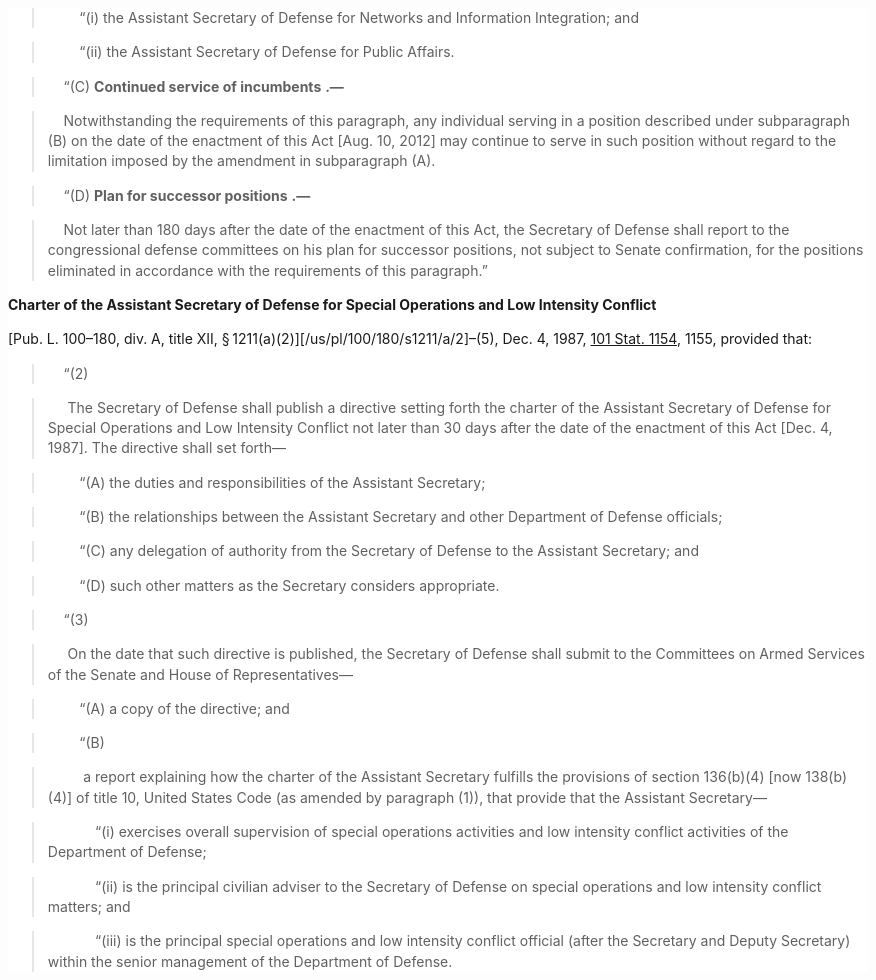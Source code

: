 >         “(i) the Assistant Secretary of Defense for Networks and Information Integration; and

>         “(ii) the Assistant Secretary of Defense for Public Affairs.

>     “(C)  __Continued service of incumbents__  __.—__ 

>     Notwithstanding the requirements of this paragraph, any individual serving in a position described under subparagraph (B) on the date of the enactment of this Act \[Aug. 10, 2012\] may continue to serve in such position without regard to the limitation imposed by the amendment in subparagraph (A).

>     “(D)  __Plan for successor positions__  __.—__ 

>     Not later than 180 days after the date of the enactment of this Act, the Secretary of Defense shall report to the congressional defense committees on his plan for successor positions, not subject to Senate confirmation, for the positions eliminated in accordance with the requirements of this paragraph.”

 __Charter of the Assistant Secretary of Defense for Special Operations and Low Intensity Conflict__ 

[Pub. L. 100–180, div. A, title XII, § 1211(a)(2)][/us/pl/100/180/s1211/a/2]–(5), Dec. 4, 1987, [101 Stat. 1154][/us/stat/101/1154], 1155, provided that:

>     “(2)

>      The Secretary of Defense shall publish a directive setting forth the charter of the Assistant Secretary of Defense for Special Operations and Low Intensity Conflict not later than 30 days after the date of the enactment of this Act \[Dec. 4, 1987\]. The directive shall set forth—

>         “(A) the duties and responsibilities of the Assistant Secretary;

>         “(B) the relationships between the Assistant Secretary and other Department of Defense officials;

>         “(C) any delegation of authority from the Secretary of Defense to the Assistant Secretary; and

>         “(D) such other matters as the Secretary considers appropriate.

>     “(3)

>      On the date that such directive is published, the Secretary of Defense shall submit to the Committees on Armed Services of the Senate and House of Representatives—

>         “(A) a copy of the directive; and

>         “(B)

>          a report explaining how the charter of the Assistant Secretary fulfills the provisions of section 136(b)(4) \[now 138(b)(4)\] of title 10, United States Code (as amended by paragraph (1)), that provide that the Assistant Secretary—

>             “(i) exercises overall supervision of special operations activities and low intensity conflict activities of the Department of Defense;

>             “(ii) is the principal civilian adviser to the Secretary of Defense on special operations and low intensity conflict matters; and

>             “(iii) is the principal special operations and low intensity conflict official (after the Secretary and Deputy Secretary) within the senior management of the Department of Defense.


[/us/usc/t10/s167/j]: https://publicdocs.github.io/go/links?ns=uslm&ref=%2Fus%2Fusc%2Ft10%2Fs167%2Fj
[/us/usc/t10/s179]: https://publicdocs.github.io/go/links?ns=uslm&ref=%2Fus%2Fusc%2Ft10%2Fs179
[/us/usc/t10/s131/b/4]: https://publicdocs.github.io/go/links?ns=uslm&ref=%2Fus%2Fusc%2Ft10%2Fs131%2Fb%2F4
[/us/pl/87/651/s202]: https://publicdocs.github.io/go/links?ns=uslm&ref=%2Fus%2Fpl%2F87%2F651%2Fs202
[/us/stat/76/518]: https://publicdocs.github.io/go/links?ns=uslm&ref=%2Fus%2Fstat%2F76%2F518
[/us/pl/90/168/s2/1]: https://publicdocs.github.io/go/links?ns=uslm&ref=%2Fus%2Fpl%2F90%2F168%2Fs2%2F1
[/us/stat/81/521]: https://publicdocs.github.io/go/links?ns=uslm&ref=%2Fus%2Fstat%2F81%2F521
[/us/pl/91/121/s404/a]: https://publicdocs.github.io/go/links?ns=uslm&ref=%2Fus%2Fpl%2F91%2F121%2Fs404%2Fa
[/us/stat/83/207]: https://publicdocs.github.io/go/links?ns=uslm&ref=%2Fus%2Fstat%2F83%2F207
[/us/pl/92/215/s1]: https://publicdocs.github.io/go/links?ns=uslm&ref=%2Fus%2Fpl%2F92%2F215%2Fs1
[/us/stat/85/777]: https://publicdocs.github.io/go/links?ns=uslm&ref=%2Fus%2Fstat%2F85%2F777
[/us/pl/92/596/s4/2]: https://publicdocs.github.io/go/links?ns=uslm&ref=%2Fus%2Fpl%2F92%2F596%2Fs4%2F2
[/us/stat/86/1318]: https://publicdocs.github.io/go/links?ns=uslm&ref=%2Fus%2Fstat%2F86%2F1318
[/us/pl/95/140/s3/a]: https://publicdocs.github.io/go/links?ns=uslm&ref=%2Fus%2Fpl%2F95%2F140%2Fs3%2Fa
[/us/stat/91/1173]: https://publicdocs.github.io/go/links?ns=uslm&ref=%2Fus%2Fstat%2F91%2F1173
[/us/pl/96/107/s820/a]: https://publicdocs.github.io/go/links?ns=uslm&ref=%2Fus%2Fpl%2F96%2F107%2Fs820%2Fa
[/us/stat/93/819]: https://publicdocs.github.io/go/links?ns=uslm&ref=%2Fus%2Fstat%2F93%2F819
[/us/pl/98/94/s1212/a]: https://publicdocs.github.io/go/links?ns=uslm&ref=%2Fus%2Fpl%2F98%2F94%2Fs1212%2Fa
[/us/stat/97/686]: https://publicdocs.github.io/go/links?ns=uslm&ref=%2Fus%2Fstat%2F97%2F686
[/us/pl/99/433]: https://publicdocs.github.io/go/links?ns=uslm&ref=%2Fus%2Fpl%2F99%2F433
[/us/stat/100/997]: https://publicdocs.github.io/go/links?ns=uslm&ref=%2Fus%2Fstat%2F100%2F997
[/us/pl/99/500/s101/c]: https://publicdocs.github.io/go/links?ns=uslm&ref=%2Fus%2Fpl%2F99%2F500%2Fs101%2Fc
[/us/stat/100/1783-82]: https://publicdocs.github.io/go/links?ns=uslm&ref=%2Fus%2Fstat%2F100%2F1783-82
[/us/pl/99/591/s101/c]: https://publicdocs.github.io/go/links?ns=uslm&ref=%2Fus%2Fpl%2F99%2F591%2Fs101%2Fc
[/us/stat/100/3341-82]: https://publicdocs.github.io/go/links?ns=uslm&ref=%2Fus%2Fstat%2F100%2F3341-82
[/us/pl/99/661/s1311/a]: https://publicdocs.github.io/go/links?ns=uslm&ref=%2Fus%2Fpl%2F99%2F661%2Fs1311%2Fa
[/us/stat/100/3983]: https://publicdocs.github.io/go/links?ns=uslm&ref=%2Fus%2Fstat%2F100%2F3983
[/us/pl/100/180/s1211/a/1]: https://publicdocs.github.io/go/links?ns=uslm&ref=%2Fus%2Fpl%2F100%2F180%2Fs1211%2Fa%2F1
[/us/stat/101/1154]: https://publicdocs.github.io/go/links?ns=uslm&ref=%2Fus%2Fstat%2F101%2F1154
[/us/pl/100/453/s702]: https://publicdocs.github.io/go/links?ns=uslm&ref=%2Fus%2Fpl%2F100%2F453%2Fs702
[/us/stat/102/1912]: https://publicdocs.github.io/go/links?ns=uslm&ref=%2Fus%2Fstat%2F102%2F1912
[/us/pl/100/456/s701]: https://publicdocs.github.io/go/links?ns=uslm&ref=%2Fus%2Fpl%2F100%2F456%2Fs701
[/us/stat/102/1992]: https://publicdocs.github.io/go/links?ns=uslm&ref=%2Fus%2Fstat%2F102%2F1992
[/us/pl/103/160]: https://publicdocs.github.io/go/links?ns=uslm&ref=%2Fus%2Fpl%2F103%2F160
[/us/stat/107/1726]: https://publicdocs.github.io/go/links?ns=uslm&ref=%2Fus%2Fstat%2F107%2F1726
[/us/pl/103/337]: https://publicdocs.github.io/go/links?ns=uslm&ref=%2Fus%2Fpl%2F103%2F337
[/us/stat/108/2822]: https://publicdocs.github.io/go/links?ns=uslm&ref=%2Fus%2Fstat%2F108%2F2822
[/us/pl/104/106]: https://publicdocs.github.io/go/links?ns=uslm&ref=%2Fus%2Fpl%2F104%2F106
[/us/stat/110/401]: https://publicdocs.github.io/go/links?ns=uslm&ref=%2Fus%2Fstat%2F110%2F401
[/us/pl/104/201/s901]: https://publicdocs.github.io/go/links?ns=uslm&ref=%2Fus%2Fpl%2F104%2F201%2Fs901
[/us/stat/110/2617]: https://publicdocs.github.io/go/links?ns=uslm&ref=%2Fus%2Fstat%2F110%2F2617
[/us/pl/105/261]: https://publicdocs.github.io/go/links?ns=uslm&ref=%2Fus%2Fpl%2F105%2F261
[/us/stat/112/2091]: https://publicdocs.github.io/go/links?ns=uslm&ref=%2Fus%2Fstat%2F112%2F2091
[/us/pl/106/398/s1]: https://publicdocs.github.io/go/links?ns=uslm&ref=%2Fus%2Fpl%2F106%2F398%2Fs1
[/us/stat/114/1654]: https://publicdocs.github.io/go/links?ns=uslm&ref=%2Fus%2Fstat%2F114%2F1654
[/us/pl/107/107/s901/c/1]: https://publicdocs.github.io/go/links?ns=uslm&ref=%2Fus%2Fpl%2F107%2F107%2Fs901%2Fc%2F1
[/us/stat/115/1194]: https://publicdocs.github.io/go/links?ns=uslm&ref=%2Fus%2Fstat%2F115%2F1194
[/us/pl/107/314/s902/a]: https://publicdocs.github.io/go/links?ns=uslm&ref=%2Fus%2Fpl%2F107%2F314%2Fs902%2Fa
[/us/stat/116/2620]: https://publicdocs.github.io/go/links?ns=uslm&ref=%2Fus%2Fstat%2F116%2F2620
[/us/pl/109/364/s901/a]: https://publicdocs.github.io/go/links?ns=uslm&ref=%2Fus%2Fpl%2F109%2F364%2Fs901%2Fa
[/us/stat/120/2350]: https://publicdocs.github.io/go/links?ns=uslm&ref=%2Fus%2Fstat%2F120%2F2350
[/us/pl/111/84/s906/b/2]: https://publicdocs.github.io/go/links?ns=uslm&ref=%2Fus%2Fpl%2F111%2F84%2Fs906%2Fb%2F2
[/us/stat/123/2426]: https://publicdocs.github.io/go/links?ns=uslm&ref=%2Fus%2Fstat%2F123%2F2426
[/us/pl/111/383/s901/b/4]: https://publicdocs.github.io/go/links?ns=uslm&ref=%2Fus%2Fpl%2F111%2F383%2Fs901%2Fb%2F4
[/us/stat/124/4319]: https://publicdocs.github.io/go/links?ns=uslm&ref=%2Fus%2Fstat%2F124%2F4319
[/us/pl/112/81/s314/a]: https://publicdocs.github.io/go/links?ns=uslm&ref=%2Fus%2Fpl%2F112%2F81%2Fs314%2Fa
[/us/stat/125/1357]: https://publicdocs.github.io/go/links?ns=uslm&ref=%2Fus%2Fstat%2F125%2F1357
[/us/pl/112/166/s2/c/1/A]: https://publicdocs.github.io/go/links?ns=uslm&ref=%2Fus%2Fpl%2F112%2F166%2Fs2%2Fc%2F1%2FA
[/us/stat/126/1283]: https://publicdocs.github.io/go/links?ns=uslm&ref=%2Fus%2Fstat%2F126%2F1283
[/us/pl/112/239/s1076/f/3]: https://publicdocs.github.io/go/links?ns=uslm&ref=%2Fus%2Fpl%2F112%2F239%2Fs1076%2Ff%2F3
[/us/stat/126/1952]: https://publicdocs.github.io/go/links?ns=uslm&ref=%2Fus%2Fstat%2F126%2F1952
[/us/pl/113/291]: https://publicdocs.github.io/go/links?ns=uslm&ref=%2Fus%2Fpl%2F113%2F291
[/us/stat/128/3464]: https://publicdocs.github.io/go/links?ns=uslm&ref=%2Fus%2Fstat%2F128%2F3464
[/us/pl/113/291/s901/j/2]: https://publicdocs.github.io/go/links?ns=uslm&ref=%2Fus%2Fpl%2F113%2F291%2Fs901%2Fj%2F2
[/us/stat/128/3467]: https://publicdocs.github.io/go/links?ns=uslm&ref=%2Fus%2Fstat%2F128%2F3467
[/us/usc/t5/s172/b]: https://publicdocs.github.io/go/links?ns=uslm&ref=%2Fus%2Fusc%2Ft5%2Fs172%2Fb
[/us/usc/t5/s171c–2]: https://publicdocs.github.io/go/links?ns=uslm&ref=%2Fus%2Fusc%2Ft5%2Fs171c%E2%80%932
[/us/usc/t5/s171c/c]: https://publicdocs.github.io/go/links?ns=uslm&ref=%2Fus%2Fusc%2Ft5%2Fs171c%2Fc
[/us/pl/113/291/s901/h/1/C]: https://publicdocs.github.io/go/links?ns=uslm&ref=%2Fus%2Fpl%2F113%2F291%2Fs901%2Fh%2F1%2FC
[/us/pl/106/65/s911/b/1]: https://publicdocs.github.io/go/links?ns=uslm&ref=%2Fus%2Fpl%2F106%2F65%2Fs911%2Fb%2F1
[/us/stat/113/718]: https://publicdocs.github.io/go/links?ns=uslm&ref=%2Fus%2Fstat%2F113%2F718
[/us/pl/111/84/s906/b/1]: https://publicdocs.github.io/go/links?ns=uslm&ref=%2Fus%2Fpl%2F111%2F84%2Fs906%2Fb%2F1
[/us/stat/123/2426]: https://publicdocs.github.io/go/links?ns=uslm&ref=%2Fus%2Fstat%2F123%2F2426
[/us/pl/111/383/s901/b/5]: https://publicdocs.github.io/go/links?ns=uslm&ref=%2Fus%2Fpl%2F111%2F383%2Fs901%2Fb%2F5
[/us/stat/124/4319]: https://publicdocs.github.io/go/links?ns=uslm&ref=%2Fus%2Fstat%2F124%2F4319
[/us/usc/t10/s138b]: https://publicdocs.github.io/go/links?ns=uslm&ref=%2Fus%2Fusc%2Ft10%2Fs138b
[/us/pl/113/291/s901/h/2]: https://publicdocs.github.io/go/links?ns=uslm&ref=%2Fus%2Fpl%2F113%2F291%2Fs901%2Fh%2F2
[/us/pl/87/651/s202]: https://publicdocs.github.io/go/links?ns=uslm&ref=%2Fus%2Fpl%2F87%2F651%2Fs202
[/us/stat/76/518]: https://publicdocs.github.io/go/links?ns=uslm&ref=%2Fus%2Fstat%2F76%2F518
[/us/pl/92/596/s4/2]: https://publicdocs.github.io/go/links?ns=uslm&ref=%2Fus%2Fpl%2F92%2F596%2Fs4%2F2
[/us/stat/86/1318]: https://publicdocs.github.io/go/links?ns=uslm&ref=%2Fus%2Fstat%2F86%2F1318
[/us/pl/95/140/s2/a]: https://publicdocs.github.io/go/links?ns=uslm&ref=%2Fus%2Fpl%2F95%2F140%2Fs2%2Fa
[/us/stat/91/1172]: https://publicdocs.github.io/go/links?ns=uslm&ref=%2Fus%2Fstat%2F91%2F1172
[/us/pl/99/348/s501/b/1]: https://publicdocs.github.io/go/links?ns=uslm&ref=%2Fus%2Fpl%2F99%2F348%2Fs501%2Fb%2F1
[/us/stat/100/707]: https://publicdocs.github.io/go/links?ns=uslm&ref=%2Fus%2Fstat%2F100%2F707
[/us/pl/99/433/s105]: https://publicdocs.github.io/go/links?ns=uslm&ref=%2Fus%2Fpl%2F99%2F433%2Fs105
[/us/stat/100/997]: https://publicdocs.github.io/go/links?ns=uslm&ref=%2Fus%2Fstat%2F100%2F997
[/us/pl/99/500/s101/c]: https://publicdocs.github.io/go/links?ns=uslm&ref=%2Fus%2Fpl%2F99%2F500%2Fs101%2Fc
[/us/stat/100/1783-82]: https://publicdocs.github.io/go/links?ns=uslm&ref=%2Fus%2Fstat%2F100%2F1783-82
[/us/pl/99/591/s101/c]: https://publicdocs.github.io/go/links?ns=uslm&ref=%2Fus%2Fpl%2F99%2F591%2Fs101%2Fc
[/us/stat/100/3341-82]: https://publicdocs.github.io/go/links?ns=uslm&ref=%2Fus%2Fstat%2F100%2F3341-82
[/us/pl/99/661]: https://publicdocs.github.io/go/links?ns=uslm&ref=%2Fus%2Fpl%2F99%2F661
[/us/stat/100/3911]: https://publicdocs.github.io/go/links?ns=uslm&ref=%2Fus%2Fstat%2F100%2F3911
[/us/pl/100/26/s3/5]: https://publicdocs.github.io/go/links?ns=uslm&ref=%2Fus%2Fpl%2F100%2F26%2Fs3%2F5
[/us/stat/101/273]: https://publicdocs.github.io/go/links?ns=uslm&ref=%2Fus%2Fstat%2F101%2F273
[/us/pl/103/160]: https://publicdocs.github.io/go/links?ns=uslm&ref=%2Fus%2Fpl%2F103%2F160
[/us/stat/107/1726]: https://publicdocs.github.io/go/links?ns=uslm&ref=%2Fus%2Fstat%2F107%2F1726
[/us/pl/104/106/s903/c/3]: https://publicdocs.github.io/go/links?ns=uslm&ref=%2Fus%2Fpl%2F104%2F106%2Fs903%2Fc%2F3
[/us/stat/110/402]: https://publicdocs.github.io/go/links?ns=uslm&ref=%2Fus%2Fstat%2F110%2F402
[/us/pl/104/201/s901]: https://publicdocs.github.io/go/links?ns=uslm&ref=%2Fus%2Fpl%2F104%2F201%2Fs901
[/us/stat/110/2617]: https://publicdocs.github.io/go/links?ns=uslm&ref=%2Fus%2Fstat%2F110%2F2617
[/us/pl/106/65/s911/d/1]: https://publicdocs.github.io/go/links?ns=uslm&ref=%2Fus%2Fpl%2F106%2F65%2Fs911%2Fd%2F1
[/us/stat/113/719]: https://publicdocs.github.io/go/links?ns=uslm&ref=%2Fus%2Fstat%2F113%2F719
[/us/pl/107/314/s901/a/1]: https://publicdocs.github.io/go/links?ns=uslm&ref=%2Fus%2Fpl%2F107%2F314%2Fs901%2Fa%2F1
[/us/stat/116/2619]: https://publicdocs.github.io/go/links?ns=uslm&ref=%2Fus%2Fstat%2F116%2F2619
[/us/pl/111/23/s104/a/1]: https://publicdocs.github.io/go/links?ns=uslm&ref=%2Fus%2Fpl%2F111%2F23%2Fs104%2Fa%2F1
[/us/stat/123/1717]: https://publicdocs.github.io/go/links?ns=uslm&ref=%2Fus%2Fstat%2F123%2F1717
[/us/pl/111/383/s901/b/6]: https://publicdocs.github.io/go/links?ns=uslm&ref=%2Fus%2Fpl%2F111%2F383%2Fs901%2Fb%2F6
[/us/stat/124/4319]: https://publicdocs.github.io/go/links?ns=uslm&ref=%2Fus%2Fstat%2F124%2F4319
[/us/pl/112/239/s904/e/1]: https://publicdocs.github.io/go/links?ns=uslm&ref=%2Fus%2Fpl%2F112%2F239%2Fs904%2Fe%2F1
[/us/stat/126/1867]: https://publicdocs.github.io/go/links?ns=uslm&ref=%2Fus%2Fstat%2F126%2F1867
[/us/usc/t10/s138d]: https://publicdocs.github.io/go/links?ns=uslm&ref=%2Fus%2Fusc%2Ft10%2Fs138d
[/us/pl/113/291/s901/h/3]: https://publicdocs.github.io/go/links?ns=uslm&ref=%2Fus%2Fpl%2F113%2F291%2Fs901%2Fh%2F3
[/us/pl/100/180/s1245/a/1]: https://publicdocs.github.io/go/links?ns=uslm&ref=%2Fus%2Fpl%2F100%2F180%2Fs1245%2Fa%2F1
[/us/stat/101/1165]: https://publicdocs.github.io/go/links?ns=uslm&ref=%2Fus%2Fstat%2F101%2F1165
[/us/pl/103/160/s901/a/1]: https://publicdocs.github.io/go/links?ns=uslm&ref=%2Fus%2Fpl%2F103%2F160%2Fs901%2Fa%2F1
[/us/stat/107/1726]: https://publicdocs.github.io/go/links?ns=uslm&ref=%2Fus%2Fstat%2F107%2F1726
[/us/pl/104/106]: https://publicdocs.github.io/go/links?ns=uslm&ref=%2Fus%2Fpl%2F104%2F106
[/us/stat/110/402]: https://publicdocs.github.io/go/links?ns=uslm&ref=%2Fus%2Fstat%2F110%2F402
[/us/pl/104/201/s901]: https://publicdocs.github.io/go/links?ns=uslm&ref=%2Fus%2Fpl%2F104%2F201%2Fs901
[/us/stat/110/2617]: https://publicdocs.github.io/go/links?ns=uslm&ref=%2Fus%2Fstat%2F110%2F2617
[/us/pl/110/417]: https://publicdocs.github.io/go/links?ns=uslm&ref=%2Fus%2Fpl%2F110%2F417
[/us/stat/122/4568]: https://publicdocs.github.io/go/links?ns=uslm&ref=%2Fus%2Fstat%2F122%2F4568
[/us/pl/111/383/s901/b/8]: https://publicdocs.github.io/go/links?ns=uslm&ref=%2Fus%2Fpl%2F111%2F383%2Fs901%2Fb%2F8
[/us/stat/124/4320]: https://publicdocs.github.io/go/links?ns=uslm&ref=%2Fus%2Fstat%2F124%2F4320
[/us/pl/99/591]: https://publicdocs.github.io/go/links?ns=uslm&ref=%2Fus%2Fpl%2F99%2F591
[/us/pl/99/500]: https://publicdocs.github.io/go/links?ns=uslm&ref=%2Fus%2Fpl%2F99%2F500
[/us/usc/t10/s139]: https://publicdocs.github.io/go/links?ns=uslm&ref=%2Fus%2Fusc%2Ft10%2Fs139
[/us/pl/99/433]: https://publicdocs.github.io/go/links?ns=uslm&ref=%2Fus%2Fpl%2F99%2F433
[/us/usc/t10/s114/a]: https://publicdocs.github.io/go/links?ns=uslm&ref=%2Fus%2Fusc%2Ft10%2Fs114%2Fa
[/us/usc/t10/s115/a]: https://publicdocs.github.io/go/links?ns=uslm&ref=%2Fus%2Fusc%2Ft10%2Fs115%2Fa
[/us/usc/t10/s115/b]: https://publicdocs.github.io/go/links?ns=uslm&ref=%2Fus%2Fusc%2Ft10%2Fs115%2Fb
[/us/usc/t10/s115/c]: https://publicdocs.github.io/go/links?ns=uslm&ref=%2Fus%2Fusc%2Ft10%2Fs115%2Fc
[/us/usc/t10/s116/a]: https://publicdocs.github.io/go/links?ns=uslm&ref=%2Fus%2Fusc%2Ft10%2Fs116%2Fa
[/us/usc/t10/s114/b]: https://publicdocs.github.io/go/links?ns=uslm&ref=%2Fus%2Fusc%2Ft10%2Fs114%2Fb
[/us/usc/t10/s116/b]: https://publicdocs.github.io/go/links?ns=uslm&ref=%2Fus%2Fusc%2Ft10%2Fs116%2Fb
[/us/usc/t10/s114/c]: https://publicdocs.github.io/go/links?ns=uslm&ref=%2Fus%2Fusc%2Ft10%2Fs114%2Fc
[/us/usc/t10/s113/i]: https://publicdocs.github.io/go/links?ns=uslm&ref=%2Fus%2Fusc%2Ft10%2Fs113%2Fi
[/us/usc/t10/s114/d]: https://publicdocs.github.io/go/links?ns=uslm&ref=%2Fus%2Fusc%2Ft10%2Fs114%2Fd
[/us/pl/113/291/s902/a/2]: https://publicdocs.github.io/go/links?ns=uslm&ref=%2Fus%2Fpl%2F113%2F291%2Fs902%2Fa%2F2
[/us/pl/113/291/s901/h/1/D]: https://publicdocs.github.io/go/links?ns=uslm&ref=%2Fus%2Fpl%2F113%2F291%2Fs901%2Fh%2F1%2FD
[/us/usc/t10/s138a/c]: https://publicdocs.github.io/go/links?ns=uslm&ref=%2Fus%2Fusc%2Ft10%2Fs138a%2Fc
[/us/pl/113/291/s901/h/1/C]: https://publicdocs.github.io/go/links?ns=uslm&ref=%2Fus%2Fpl%2F113%2F291%2Fs901%2Fh%2F1%2FC
[/us/usc/t10/s138a/b]: https://publicdocs.github.io/go/links?ns=uslm&ref=%2Fus%2Fusc%2Ft10%2Fs138a%2Fb
[/us/pl/113/291/s901/h/1/A]: https://publicdocs.github.io/go/links?ns=uslm&ref=%2Fus%2Fpl%2F113%2F291%2Fs901%2Fh%2F1%2FA
[/us/usc/t10/s138a]: https://publicdocs.github.io/go/links?ns=uslm&ref=%2Fus%2Fusc%2Ft10%2Fs138a
[/us/pl/113/291/s901/h/2/C]: https://publicdocs.github.io/go/links?ns=uslm&ref=%2Fus%2Fpl%2F113%2F291%2Fs901%2Fh%2F2%2FC
[/us/pl/113/291/s901/h/2/B]: https://publicdocs.github.io/go/links?ns=uslm&ref=%2Fus%2Fpl%2F113%2F291%2Fs901%2Fh%2F2%2FB
[/us/pl/113/291/s901/h/2/A]: https://publicdocs.github.io/go/links?ns=uslm&ref=%2Fus%2Fpl%2F113%2F291%2Fs901%2Fh%2F2%2FA
[/us/usc/t10/s138b/a]: https://publicdocs.github.io/go/links?ns=uslm&ref=%2Fus%2Fusc%2Ft10%2Fs138b%2Fa
[/us/usc/t10/s138b]: https://publicdocs.github.io/go/links?ns=uslm&ref=%2Fus%2Fusc%2Ft10%2Fs138b
[/us/pl/113/291/s901/f]: https://publicdocs.github.io/go/links?ns=uslm&ref=%2Fus%2Fpl%2F113%2F291%2Fs901%2Ff
[/us/usc/t10/s138c]: https://publicdocs.github.io/go/links?ns=uslm&ref=%2Fus%2Fusc%2Ft10%2Fs138c
[/us/pl/113/291/s901/h/3/B]: https://publicdocs.github.io/go/links?ns=uslm&ref=%2Fus%2Fpl%2F113%2F291%2Fs901%2Fh%2F3%2FB
[/us/usc/t10/s138d/a]: https://publicdocs.github.io/go/links?ns=uslm&ref=%2Fus%2Fusc%2Ft10%2Fs138d%2Fa
[/us/pl/113/291/s901/h/3/A]: https://publicdocs.github.io/go/links?ns=uslm&ref=%2Fus%2Fpl%2F113%2F291%2Fs901%2Fh%2F3%2FA
[/us/usc/t10/s138d]: https://publicdocs.github.io/go/links?ns=uslm&ref=%2Fus%2Fusc%2Ft10%2Fs138d
[/us/pl/113/291/s901/j/2/D]: https://publicdocs.github.io/go/links?ns=uslm&ref=%2Fus%2Fpl%2F113%2F291%2Fs901%2Fj%2F2%2FD
[/us/pl/112/239]: https://publicdocs.github.io/go/links?ns=uslm&ref=%2Fus%2Fpl%2F112%2F239
[/us/usc/t10/s138c/c/3]: https://publicdocs.github.io/go/links?ns=uslm&ref=%2Fus%2Fusc%2Ft10%2Fs138c%2Fc%2F3
[/us/pl/112/166]: https://publicdocs.github.io/go/links?ns=uslm&ref=%2Fus%2Fpl%2F112%2F166
[/us/pl/112/81]: https://publicdocs.github.io/go/links?ns=uslm&ref=%2Fus%2Fpl%2F112%2F81
[/us/pl/111/383/s901/b/4/A/i]: https://publicdocs.github.io/go/links?ns=uslm&ref=%2Fus%2Fpl%2F111%2F383%2Fs901%2Fb%2F4%2FA%2Fi
[/us/pl/111/383/s901/b/4/A/ii]: https://publicdocs.github.io/go/links?ns=uslm&ref=%2Fus%2Fpl%2F111%2F383%2Fs901%2Fb%2F4%2FA%2Fii
[/us/pl/111/383/s901/b/4/B/i]: https://publicdocs.github.io/go/links?ns=uslm&ref=%2Fus%2Fpl%2F111%2F383%2Fs901%2Fb%2F4%2FB%2Fi
[/us/pl/111/383/s901/b/4/B/ii]: https://publicdocs.github.io/go/links?ns=uslm&ref=%2Fus%2Fpl%2F111%2F383%2Fs901%2Fb%2F4%2FB%2Fii
[/us/usc/t10/s138a]: https://publicdocs.github.io/go/links?ns=uslm&ref=%2Fus%2Fusc%2Ft10%2Fs138a
[/us/pl/111/383/s901/b/4/B/iii]: https://publicdocs.github.io/go/links?ns=uslm&ref=%2Fus%2Fpl%2F111%2F383%2Fs901%2Fb%2F4%2FB%2Fiii
[/us/pl/111/383/s901/b/4/C]: https://publicdocs.github.io/go/links?ns=uslm&ref=%2Fus%2Fpl%2F111%2F383%2Fs901%2Fb%2F4%2FC
[/us/usc/t10/s131/b/4]: https://publicdocs.github.io/go/links?ns=uslm&ref=%2Fus%2Fusc%2Ft10%2Fs131%2Fb%2F4
[/us/pl/111/84/s906/b/2/A]: https://publicdocs.github.io/go/links?ns=uslm&ref=%2Fus%2Fpl%2F111%2F84%2Fs906%2Fb%2F2%2FA
[/us/pl/111/84/s906/b/2/B]: https://publicdocs.github.io/go/links?ns=uslm&ref=%2Fus%2Fpl%2F111%2F84%2Fs906%2Fb%2F2%2FB
[/us/pl/109/364]: https://publicdocs.github.io/go/links?ns=uslm&ref=%2Fus%2Fpl%2F109%2F364
[/us/pl/107/314/s902/d]: https://publicdocs.github.io/go/links?ns=uslm&ref=%2Fus%2Fpl%2F107%2F314%2Fs902%2Fd
[/us/pl/107/107/s901/c]: https://publicdocs.github.io/go/links?ns=uslm&ref=%2Fus%2Fpl%2F107%2F107%2Fs901%2Fc
[/us/pl/107/314/s902/a]: https://publicdocs.github.io/go/links?ns=uslm&ref=%2Fus%2Fpl%2F107%2F314%2Fs902%2Fa
[/us/pl/107/314/s902/c]: https://publicdocs.github.io/go/links?ns=uslm&ref=%2Fus%2Fpl%2F107%2F314%2Fs902%2Fc
[/us/pl/107/107]: https://publicdocs.github.io/go/links?ns=uslm&ref=%2Fus%2Fpl%2F107%2F107
[/us/pl/107/314/s902/d]: https://publicdocs.github.io/go/links?ns=uslm&ref=%2Fus%2Fpl%2F107%2F314%2Fs902%2Fd
[/us/pl/106/398]: https://publicdocs.github.io/go/links?ns=uslm&ref=%2Fus%2Fpl%2F106%2F398
[/us/pl/105/261/s901/a]: https://publicdocs.github.io/go/links?ns=uslm&ref=%2Fus%2Fpl%2F105%2F261%2Fs901%2Fa
[/us/pl/105/261/s902]: https://publicdocs.github.io/go/links?ns=uslm&ref=%2Fus%2Fpl%2F105%2F261%2Fs902
[/us/pl/104/106/s902/a]: https://publicdocs.github.io/go/links?ns=uslm&ref=%2Fus%2Fpl%2F104%2F106%2Fs902%2Fa
[/us/pl/104/106/s903/a]: https://publicdocs.github.io/go/links?ns=uslm&ref=%2Fus%2Fpl%2F104%2F106%2Fs903%2Fa
[/us/pl/104/201]: https://publicdocs.github.io/go/links?ns=uslm&ref=%2Fus%2Fpl%2F104%2F201
[/us/pl/104/106/s903/a]: https://publicdocs.github.io/go/links?ns=uslm&ref=%2Fus%2Fpl%2F104%2F106%2Fs903%2Fa
[/us/pl/104/201]: https://publicdocs.github.io/go/links?ns=uslm&ref=%2Fus%2Fpl%2F104%2F201
[/us/pl/103/337/s901/a]: https://publicdocs.github.io/go/links?ns=uslm&ref=%2Fus%2Fpl%2F103%2F337%2Fs901%2Fa
[/us/pl/103/337/s903/b/2]: https://publicdocs.github.io/go/links?ns=uslm&ref=%2Fus%2Fpl%2F103%2F337%2Fs903%2Fb%2F2
[/us/pl/103/160/s901/a/1]: https://publicdocs.github.io/go/links?ns=uslm&ref=%2Fus%2Fpl%2F103%2F160%2Fs901%2Fa%2F1
[/us/usc/t10/s136]: https://publicdocs.github.io/go/links?ns=uslm&ref=%2Fus%2Fusc%2Ft10%2Fs136
[/us/pl/103/160/s903/c/1]: https://publicdocs.github.io/go/links?ns=uslm&ref=%2Fus%2Fpl%2F103%2F160%2Fs903%2Fc%2F1
[/us/pl/103/160/s905]: https://publicdocs.github.io/go/links?ns=uslm&ref=%2Fus%2Fpl%2F103%2F160%2Fs905
[/us/pl/103/160/s901/c]: https://publicdocs.github.io/go/links?ns=uslm&ref=%2Fus%2Fpl%2F103%2F160%2Fs901%2Fc
[/us/pl/100/453]: https://publicdocs.github.io/go/links?ns=uslm&ref=%2Fus%2Fpl%2F100%2F453
[/us/pl/100/456]: https://publicdocs.github.io/go/links?ns=uslm&ref=%2Fus%2Fpl%2F100%2F456
[/us/pl/100/180]: https://publicdocs.github.io/go/links?ns=uslm&ref=%2Fus%2Fpl%2F100%2F180
[/us/pl/99/433/s110/d/9]: https://publicdocs.github.io/go/links?ns=uslm&ref=%2Fus%2Fpl%2F99%2F433%2Fs110%2Fd%2F9
[/us/pl/99/433/s106/a/1]: https://publicdocs.github.io/go/links?ns=uslm&ref=%2Fus%2Fpl%2F99%2F433%2Fs106%2Fa%2F1
[/us/pl/99/500]: https://publicdocs.github.io/go/links?ns=uslm&ref=%2Fus%2Fpl%2F99%2F500
[/us/pl/99/591]: https://publicdocs.github.io/go/links?ns=uslm&ref=%2Fus%2Fpl%2F99%2F591
[/us/pl/99/661]: https://publicdocs.github.io/go/links?ns=uslm&ref=%2Fus%2Fpl%2F99%2F661
[/us/pl/99/433/s106/a/2]: https://publicdocs.github.io/go/links?ns=uslm&ref=%2Fus%2Fpl%2F99%2F433%2Fs106%2Fa%2F2
[/us/pl/99/433/s106/a/2]: https://publicdocs.github.io/go/links?ns=uslm&ref=%2Fus%2Fpl%2F99%2F433%2Fs106%2Fa%2F2
[/us/pl/99/433/s106/a/3]: https://publicdocs.github.io/go/links?ns=uslm&ref=%2Fus%2Fpl%2F99%2F433%2Fs106%2Fa%2F3
[/us/usc/t10/s135]: https://publicdocs.github.io/go/links?ns=uslm&ref=%2Fus%2Fusc%2Ft10%2Fs135
[/us/pl/99/433/s106/c/1/A]: https://publicdocs.github.io/go/links?ns=uslm&ref=%2Fus%2Fpl%2F99%2F433%2Fs106%2Fc%2F1%2FA
[/us/pl/99/433/s106/c/1/B]: https://publicdocs.github.io/go/links?ns=uslm&ref=%2Fus%2Fpl%2F99%2F433%2Fs106%2Fc%2F1%2FB
[/us/pl/99/433/s106/b]: https://publicdocs.github.io/go/links?ns=uslm&ref=%2Fus%2Fpl%2F99%2F433%2Fs106%2Fb
[/us/pl/98/94/s1212/a/1]: https://publicdocs.github.io/go/links?ns=uslm&ref=%2Fus%2Fpl%2F98%2F94%2Fs1212%2Fa%2F1
[/us/pl/98/94/s1212/a/2/A]: https://publicdocs.github.io/go/links?ns=uslm&ref=%2Fus%2Fpl%2F98%2F94%2Fs1212%2Fa%2F2%2FA
[/us/pl/98/94/s1212/a/2/B]: https://publicdocs.github.io/go/links?ns=uslm&ref=%2Fus%2Fpl%2F98%2F94%2Fs1212%2Fa%2F2%2FB
[/us/pl/98/94/s1212/a/2/C]: https://publicdocs.github.io/go/links?ns=uslm&ref=%2Fus%2Fpl%2F98%2F94%2Fs1212%2Fa%2F2%2FC
[/us/pl/98/94/s1212/a/2/E]: https://publicdocs.github.io/go/links?ns=uslm&ref=%2Fus%2Fpl%2F98%2F94%2Fs1212%2Fa%2F2%2FE
[/us/pl/98/94/s1212/a/2/F]: https://publicdocs.github.io/go/links?ns=uslm&ref=%2Fus%2Fpl%2F98%2F94%2Fs1212%2Fa%2F2%2FF
[/us/pl/98/94/s1212/a/3]: https://publicdocs.github.io/go/links?ns=uslm&ref=%2Fus%2Fpl%2F98%2F94%2Fs1212%2Fa%2F3
[/us/pl/96/107]: https://publicdocs.github.io/go/links?ns=uslm&ref=%2Fus%2Fpl%2F96%2F107
[/us/pl/95/140]: https://publicdocs.github.io/go/links?ns=uslm&ref=%2Fus%2Fpl%2F95%2F140
[/us/pl/92/596]: https://publicdocs.github.io/go/links?ns=uslm&ref=%2Fus%2Fpl%2F92%2F596
[/us/pl/92/215]: https://publicdocs.github.io/go/links?ns=uslm&ref=%2Fus%2Fpl%2F92%2F215
[/us/pl/91/121/s404/a/1]: https://publicdocs.github.io/go/links?ns=uslm&ref=%2Fus%2Fpl%2F91%2F121%2Fs404%2Fa%2F1
[/us/pl/91/121/s404/a/2]: https://publicdocs.github.io/go/links?ns=uslm&ref=%2Fus%2Fpl%2F91%2F121%2Fs404%2Fa%2F2